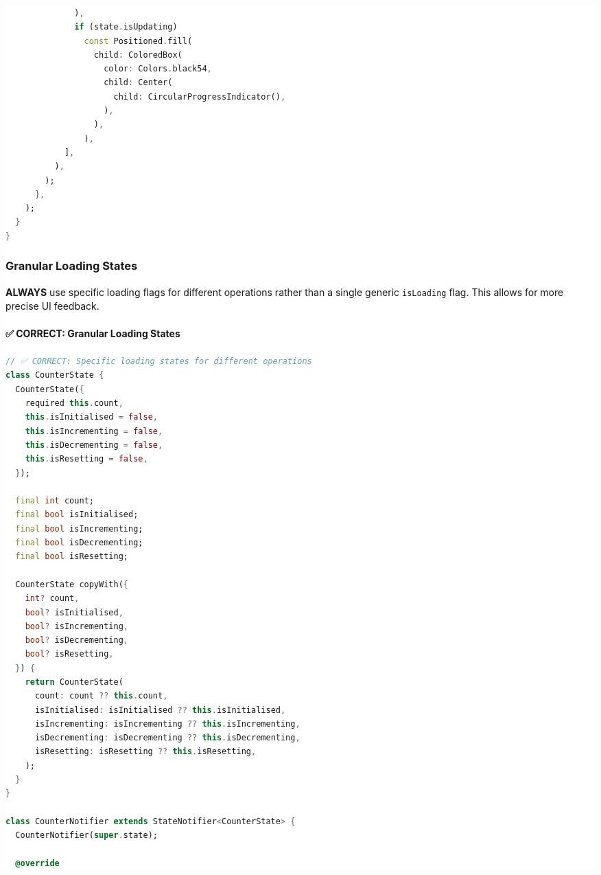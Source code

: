 ```dart
              ),
              if (state.isUpdating)
                const Positioned.fill(
                  child: ColoredBox(
                    color: Colors.black54,
                    child: Center(
                      child: CircularProgressIndicator(),
                    ),
                  ),
                ),
            ],
          ),
        );
      },
    );
  }
}
```

### Granular Loading States

**ALWAYS** use specific loading flags for different operations rather than a single generic `isLoading` flag. This allows for more precise UI feedback.

#### ✅ CORRECT: Granular Loading States

```dart
// ✅ CORRECT: Specific loading states for different operations
class CounterState {
  CounterState({
    required this.count,
    this.isInitialised = false,
    this.isIncrementing = false,
    this.isDecrementing = false,
    this.isResetting = false,
  });

  final int count;
  final bool isInitialised;
  final bool isIncrementing;
  final bool isDecrementing;
  final bool isResetting;

  CounterState copyWith({
    int? count,
    bool? isInitialised,
    bool? isIncrementing,
    bool? isDecrementing,
    bool? isResetting,
  }) {
    return CounterState(
      count: count ?? this.count,
      isInitialised: isInitialised ?? this.isInitialised,
      isIncrementing: isIncrementing ?? this.isIncrementing,
      isDecrementing: isDecrementing ?? this.isDecrementing,
      isResetting: isResetting ?? this.isResetting,
    );
  }
}

class CounterNotifier extends StateNotifier<CounterState> {
  CounterNotifier(super.state);

  @override
```